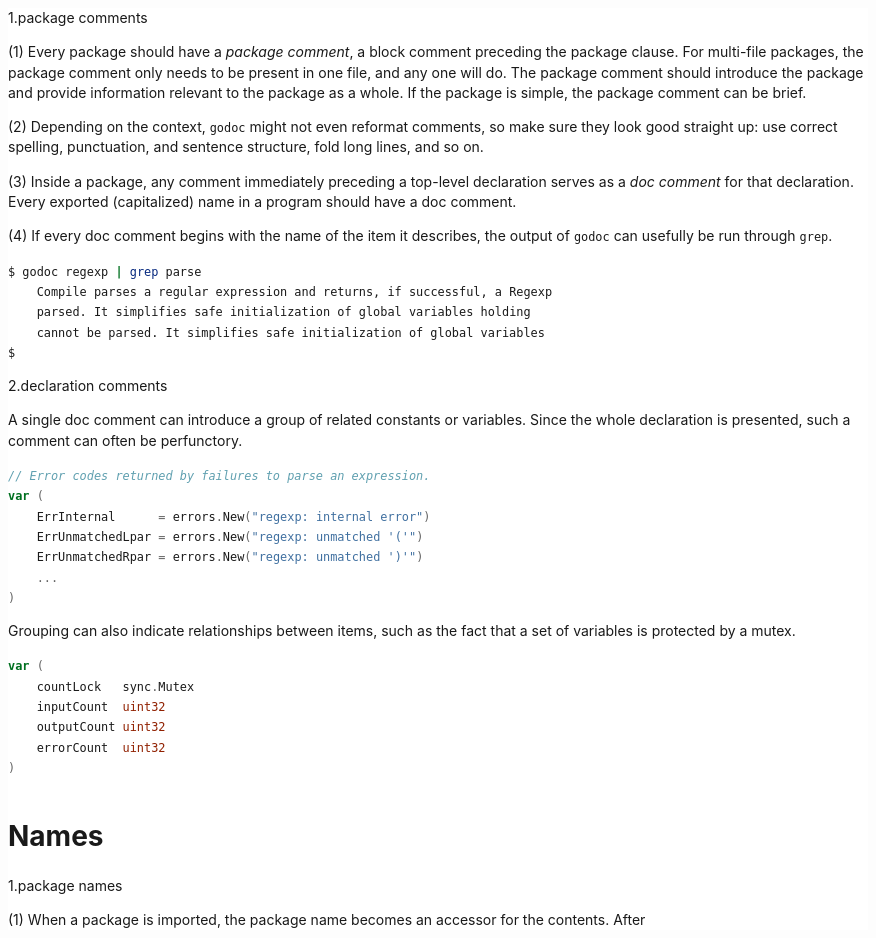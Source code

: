 1.package comments

(1) Every package should have a *package comment*, a block comment preceding the package clause. For multi-file packages, the package comment only needs to be present in one file, and any one will do. The package comment should introduce the package and provide information relevant to the package as a whole. If the package is simple, the package comment can be brief.

(2) Depending on the context, `godoc` might not even reformat comments, so make sure they look good straight up: use correct spelling, punctuation, and sentence structure, fold long lines, and so on.

(3) Inside a package, any comment immediately preceding a top-level declaration serves as a *doc comment* for that declaration. Every exported (capitalized) name in a program should have a doc comment.

(4) If every doc comment begins with the name of the item it describes, the output of `godoc` can usefully be run through `grep`.

```bash
$ godoc regexp | grep parse
    Compile parses a regular expression and returns, if successful, a Regexp
    parsed. It simplifies safe initialization of global variables holding
    cannot be parsed. It simplifies safe initialization of global variables
$
```

2.declaration comments

 A single doc comment can introduce a group of related constants or variables. Since the whole declaration is presented, such a comment can often be perfunctory.

```go
// Error codes returned by failures to parse an expression.
var (
    ErrInternal      = errors.New("regexp: internal error")
    ErrUnmatchedLpar = errors.New("regexp: unmatched '('")
    ErrUnmatchedRpar = errors.New("regexp: unmatched ')'")
    ...
)
```

Grouping can also indicate relationships between items, such as the fact that a set of variables is protected by a mutex.

```go
var (
    countLock   sync.Mutex
    inputCount  uint32
    outputCount uint32
    errorCount  uint32
)
```

# Names

1.package names

(1)  When a package is imported, the package name becomes an accessor for the contents. After
